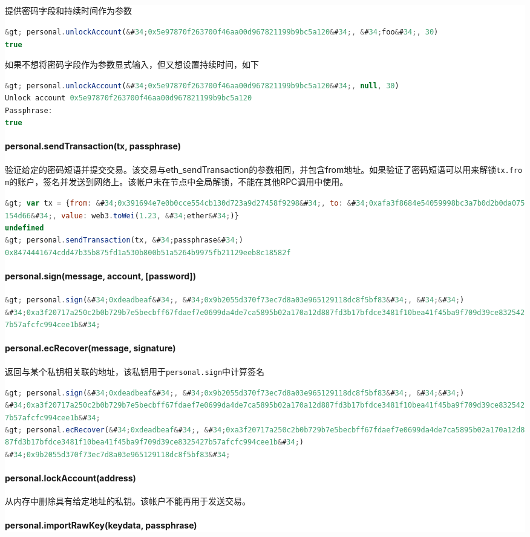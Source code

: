 提供密码字段和持续时间作为参数

```javascript
&gt; personal.unlockAccount(&#34;0x5e97870f263700f46aa00d967821199b9bc5a120&#34;, &#34;foo&#34;, 30)
true
```

如果不想将密码字段作为参数显式输入，但又想设置持续时间，如下

```javascript
&gt; personal.unlockAccount(&#34;0x5e97870f263700f46aa00d967821199b9bc5a120&#34;, null, 30)
Unlock account 0x5e97870f263700f46aa00d967821199b9bc5a120
Passphrase: 
true
```

#### personal.sendTransaction(tx, passphrase)

验证给定的密码短语并提交交易。该交易与eth_sendTransaction的参数相同，并包含from地址。如果验证了密码短语可以用来解锁`tx.from`的账户，签名并发送到网络上。该帐户未在节点中全局解锁，不能在其他RPC调用中使用。

```javascript
&gt; var tx = {from: &#34;0x391694e7e0b0cce554cb130d723a9d27458f9298&#34;, to: &#34;0xafa3f8684e54059998bc3a7b0d2b0da075154d66&#34;, value: web3.toWei(1.23, &#34;ether&#34;)}
undefined
&gt; personal.sendTransaction(tx, &#34;passphrase&#34;)
0x8474441674cdd47b35b875fd1a530b800b51a5264b9975fb21129eeb8c18582f
```

#### personal.sign(message, account, [password])

```javascript
&gt; personal.sign(&#34;0xdeadbeaf&#34;, &#34;0x9b2055d370f73ec7d8a03e965129118dc8f5bf83&#34;, &#34;&#34;)
&#34;0xa3f20717a250c2b0b729b7e5becbff67fdaef7e0699da4de7ca5895b02a170a12d887fd3b17bfdce3481f10bea41f45ba9f709d39ce8325427b57afcfc994cee1b&#34;
```

#### personal.ecRecover(message, signature)

返回与某个私钥相关联的地址，该私钥用于`personal.sign`中计算签名

```javascript
&gt; personal.sign(&#34;0xdeadbeaf&#34;, &#34;0x9b2055d370f73ec7d8a03e965129118dc8f5bf83&#34;, &#34;&#34;)
&#34;0xa3f20717a250c2b0b729b7e5becbff67fdaef7e0699da4de7ca5895b02a170a12d887fd3b17bfdce3481f10bea41f45ba9f709d39ce8325427b57afcfc994cee1b&#34;
&gt; personal.ecRecover(&#34;0xdeadbeaf&#34;, &#34;0xa3f20717a250c2b0b729b7e5becbff67fdaef7e0699da4de7ca5895b02a170a12d887fd3b17bfdce3481f10bea41f45ba9f709d39ce8325427b57afcfc994cee1b&#34;)
&#34;0x9b2055d370f73ec7d8a03e965129118dc8f5bf83&#34;
```

#### personal.lockAccount(address)

从内存中删除具有给定地址的私钥。该帐户不能再用于发送交易。

#### personal.importRawKey(keydata, passphrase)
